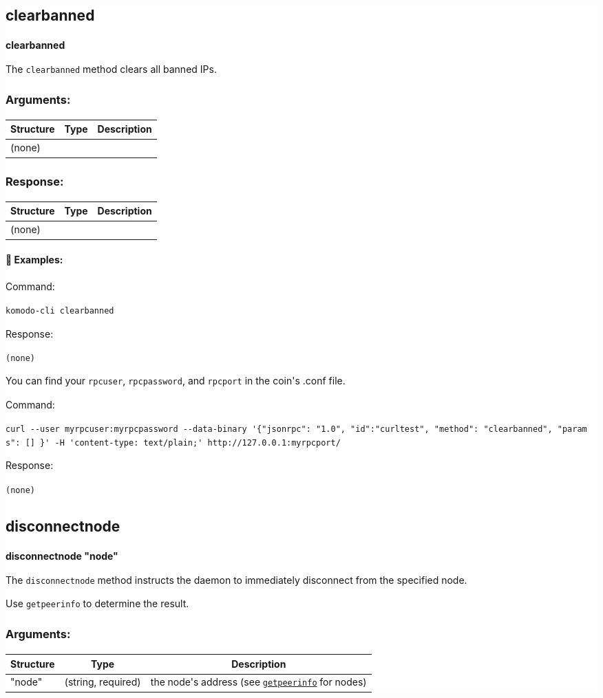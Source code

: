 ## clearbanned

**clearbanned**

The `clearbanned` method clears all banned IPs.

### Arguments:

Structure|Type|Description
---------|----|-----------
(none)                                       |                             |

### Response:

Structure|Type|Description
---------|----|-----------
(none)                                       |                             |

#### :pushpin: Examples:

Command:

```
komodo-cli clearbanned
```

Response:

```
(none)
```

You can find your `rpcuser`, `rpcpassword`, and `rpcport` in the coin's .conf file.

Command:

```
curl --user myrpcuser:myrpcpassword --data-binary '{"jsonrpc": "1.0", "id":"curltest", "method": "clearbanned", "params": [] }' -H 'content-type: text/plain;' http://127.0.0.1:myrpcport/
```

Response:

```
(none)
```

## disconnectnode

**disconnectnode "node"**

The `disconnectnode` method instructs the daemon to immediately disconnect from the specified node.

Use `getpeerinfo` to determine the result.

### Arguments:

Structure|Type|Description
---------|----|-----------
"node"                                       |(string, required)           |the node's address (see [`getpeerinfo`](../015-essential-rpc/327-network.html#getpeerinfo) for nodes)
